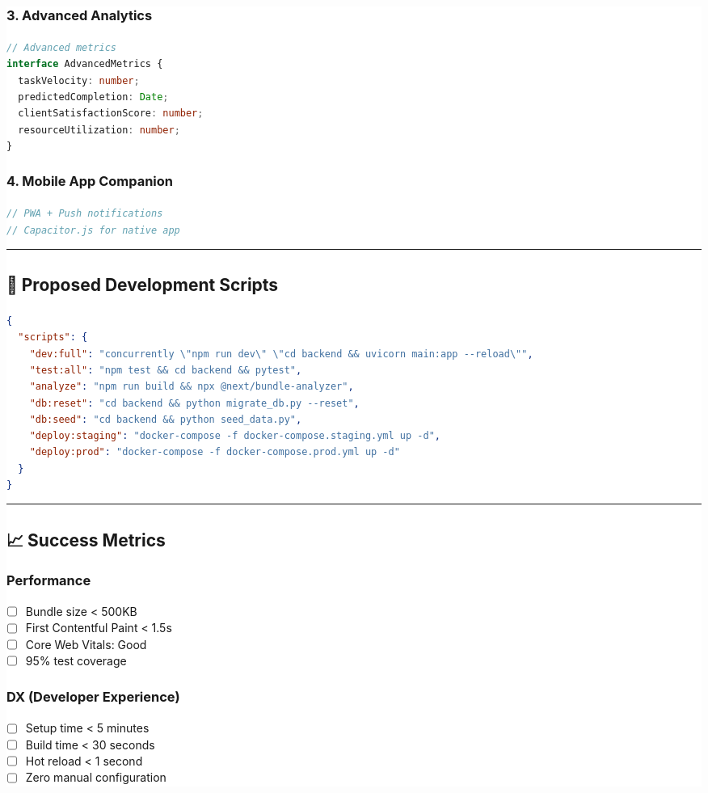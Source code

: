 ### **3. Advanced Analytics**
```typescript
// Advanced metrics
interface AdvancedMetrics {
  taskVelocity: number;
  predictedCompletion: Date;
  clientSatisfactionScore: number;
  resourceUtilization: number;
}
```

### **4. Mobile App Companion**
```typescript
// PWA + Push notifications
// Capacitor.js for native app
```

---

## 🔧 **Proposed Development Scripts**

```json
{
  "scripts": {
    "dev:full": "concurrently \"npm run dev\" \"cd backend && uvicorn main:app --reload\"",
    "test:all": "npm test && cd backend && pytest",
    "analyze": "npm run build && npx @next/bundle-analyzer",
    "db:reset": "cd backend && python migrate_db.py --reset",
    "db:seed": "cd backend && python seed_data.py",
    "deploy:staging": "docker-compose -f docker-compose.staging.yml up -d",
    "deploy:prod": "docker-compose -f docker-compose.prod.yml up -d"
  }
}
```

---

## 📈 **Success Metrics**

### **Performance**
- [ ] Bundle size < 500KB
- [ ] First Contentful Paint < 1.5s
- [ ] Core Web Vitals: Good
- [ ] 95% test coverage

### **DX (Developer Experience)**
- [ ] Setup time < 5 minutes
- [ ] Build time < 30 seconds
- [ ] Hot reload < 1 second
- [ ] Zero manual configuration
